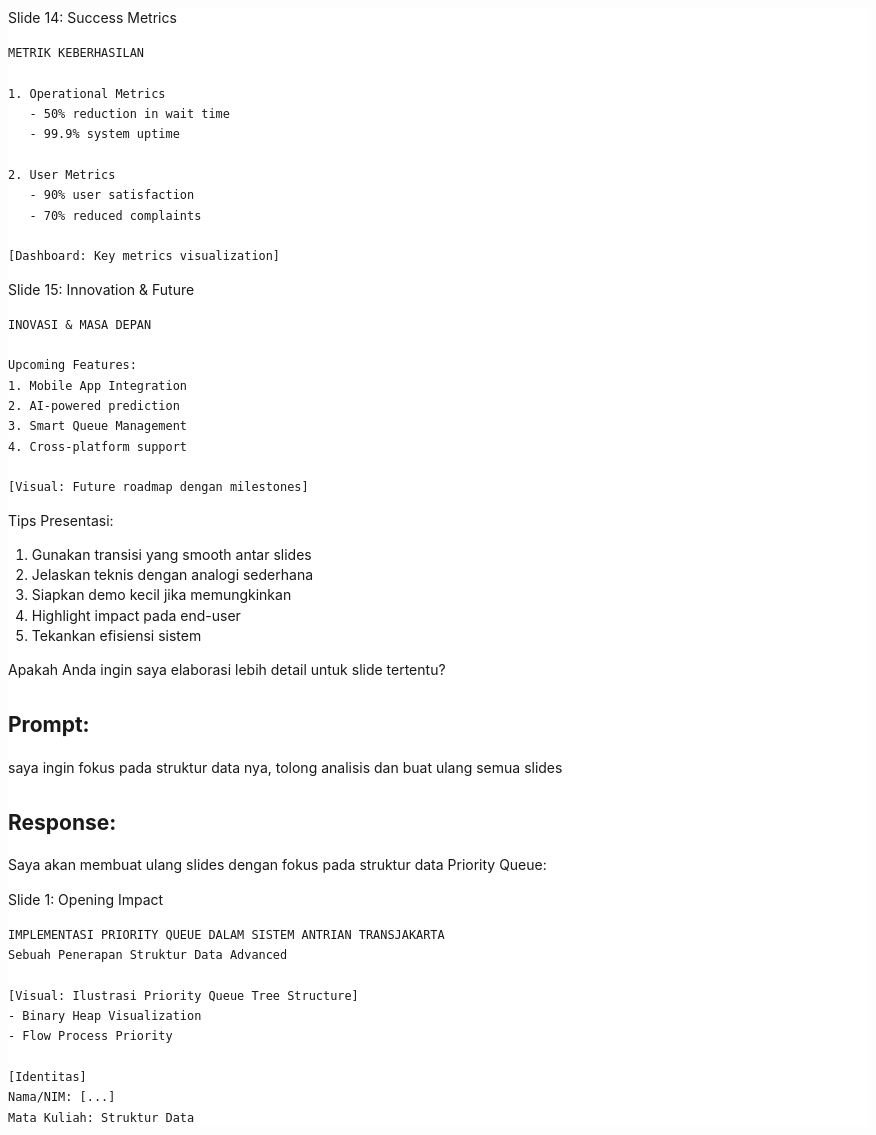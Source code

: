 Slide 14: Success Metrics

```
METRIK KEBERHASILAN

1. Operational Metrics
   - 50% reduction in wait time
   - 99.9% system uptime

2. User Metrics
   - 90% user satisfaction
   - 70% reduced complaints

[Dashboard: Key metrics visualization]
```

Slide 15: Innovation & Future

```
INOVASI & MASA DEPAN

Upcoming Features:
1. Mobile App Integration
2. AI-powered prediction
3. Smart Queue Management
4. Cross-platform support

[Visual: Future roadmap dengan milestones]
```

Tips Presentasi:

1.  Gunakan transisi yang smooth antar slides
2.  Jelaskan teknis dengan analogi sederhana
3.  Siapkan demo kecil jika memungkinkan
4.  Highlight impact pada end-user
5.  Tekankan efisiensi sistem

Apakah Anda ingin saya elaborasi lebih detail untuk slide tertentu?

## Prompt:
saya ingin fokus pada struktur data nya, tolong analisis dan buat ulang semua slides

## Response:
Saya akan membuat ulang slides dengan fokus pada struktur data Priority Queue:

Slide 1: Opening Impact

```
IMPLEMENTASI PRIORITY QUEUE DALAM SISTEM ANTRIAN TRANSJAKARTA
Sebuah Penerapan Struktur Data Advanced

[Visual: Ilustrasi Priority Queue Tree Structure]
- Binary Heap Visualization
- Flow Process Priority

[Identitas]
Nama/NIM: [...]
Mata Kuliah: Struktur Data
```
